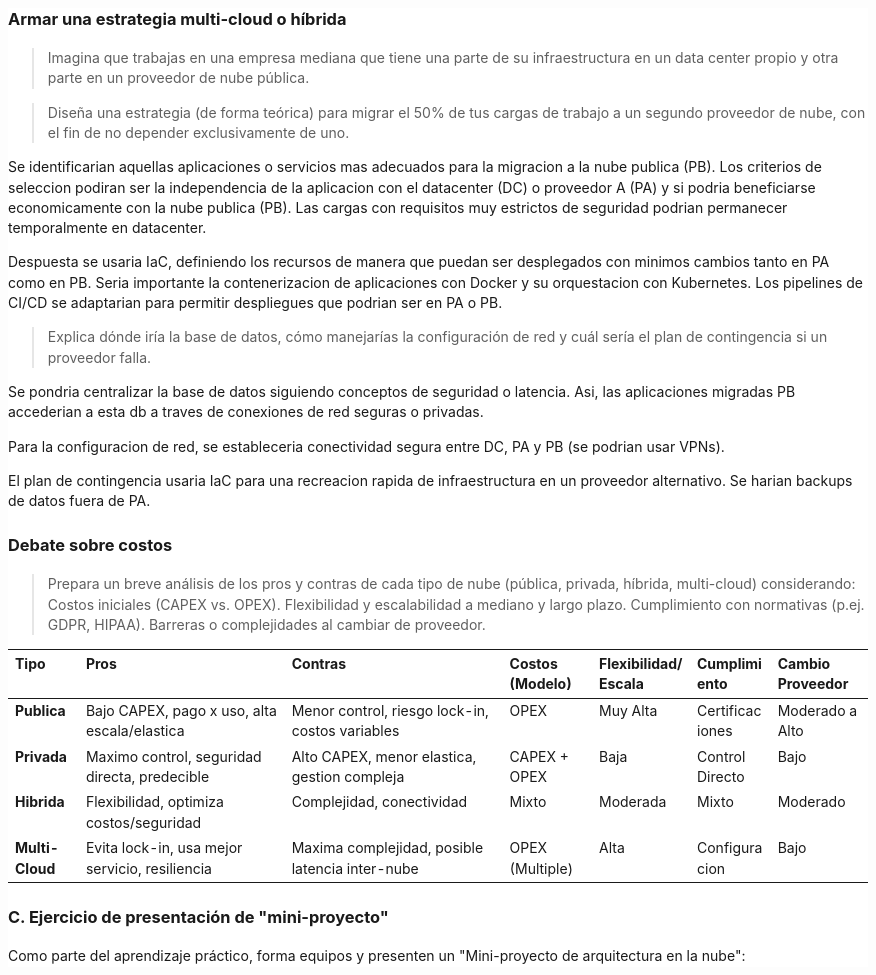 
### Armar una estrategia multi-cloud o híbrida

> Imagina que trabajas en una empresa mediana que tiene una parte de su infraestructura en un data center propio y otra parte en un proveedor de nube pública.

> Diseña una estrategia (de forma teórica) para migrar el 50% de tus cargas de trabajo a un segundo proveedor de nube, con el fin de no depender exclusivamente de uno.

Se identificarian aquellas aplicaciones o servicios mas adecuados para la migracion a la nube publica (PB). Los criterios de seleccion podiran ser la independencia de la aplicacion con el datacenter (DC) o proveedor A (PA) y si podria beneficiarse economicamente con la nube publica (PB). Las cargas con requisitos muy estrictos de seguridad podrian permanecer temporalmente en datacenter.

Despuesta se usaria IaC, definiendo los recursos de manera que puedan ser desplegados con minimos cambios tanto en PA como en PB. Seria importante la contenerizacion de aplicaciones con Docker y su orquestacion con Kubernetes. Los pipelines de CI/CD se adaptarian para permitir despliegues que podrian ser en PA o PB.


>Explica dónde iría la base de datos, cómo manejarías la configuración de red y cuál sería el plan de contingencia si un proveedor falla.

Se pondria centralizar la base de datos siguiendo conceptos de seguridad o latencia. Asi, las aplicaciones migradas PB accederian a esta db a traves de conexiones de red seguras o privadas. 

Para la configuracion de red, se estableceria conectividad segura entre DC, PA y PB (se podrian usar VPNs).

El plan de contingencia usaria IaC para una recreacion rapida de infraestructura en un proveedor alternativo. Se harian backups de datos fuera de PA.

### Debate sobre costos

> Prepara un breve análisis de los pros y contras de cada tipo de nube (pública, privada, híbrida, multi-cloud) considerando:
> Costos iniciales (CAPEX vs. OPEX).
> Flexibilidad y escalabilidad a mediano y largo plazo.
> Cumplimiento con normativas (p.ej. GDPR, HIPAA).
> Barreras o complejidades al cambiar de proveedor.

| Tipo          | Pros                                          | Contras                                         | Costos (Modelo) | Flexibilidad/Escala | Cumplimiento      | Cambio Proveedor |
| :- | :- | :- | :- | :- | :- | :- |
| **Publica**   | Bajo CAPEX, pago x uso, alta escala/elastica | Menor control, riesgo lock-in, costos variables | OPEX            | Muy Alta            | Certificaciones   | Moderado a Alto  |
| **Privada**   | Maximo control, seguridad directa, predecible | Alto CAPEX, menor elastica, gestion compleja    | CAPEX + OPEX    | Baja                | Control Directo   | Bajo    |
| **Hibrida**   | Flexibilidad, optimiza costos/seguridad     | Complejidad, conectividad   | Mixto           | Moderada     | Mixto             | Moderado         |
| **Multi-Cloud**| Evita lock-in, usa mejor servicio, resiliencia | Maxima complejidad, posible latencia inter-nube | OPEX (Multiple) | Alta                | Configuracion     | Bajo             |


### C. Ejercicio de presentación de "mini-proyecto"
Como parte del aprendizaje práctico, forma equipos y presenten un "Mini-proyecto de arquitectura en la nube":
